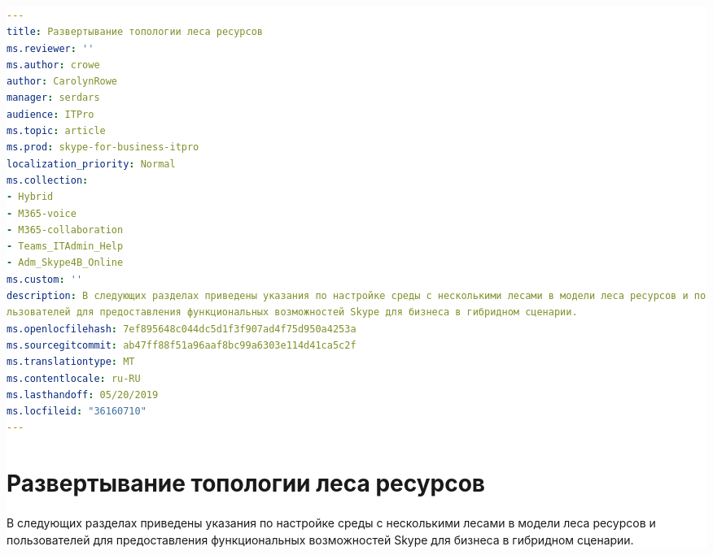 ```yaml
---
title: Развертывание топологии леса ресурсов
ms.reviewer: ''
ms.author: crowe
author: CarolynRowe
manager: serdars
audience: ITPro
ms.topic: article
ms.prod: skype-for-business-itpro
localization_priority: Normal
ms.collection:
- Hybrid
- M365-voice
- M365-collaboration
- Teams_ITAdmin_Help
- Adm_Skype4B_Online
ms.custom: ''
description: В следующих разделах приведены указания по настройке среды с несколькими лесами в модели леса ресурсов и пользователей для предоставления функциональных возможностей Skype для бизнеса в гибридном сценарии.
ms.openlocfilehash: 7ef895648c044dc5d1f3f907ad4f75d950a4253a
ms.sourcegitcommit: ab47ff88f51a96aaf8bc99a6303e114d41ca5c2f
ms.translationtype: MT
ms.contentlocale: ru-RU
ms.lasthandoff: 05/20/2019
ms.locfileid: "36160710"
---
```

# <a name="deploy-a-resource-forest-topology"></a>Развертывание топологии леса ресурсов
 
В следующих разделах приведены указания по настройке среды с несколькими лесами в модели леса ресурсов и пользователей для предоставления функциональных возможностей Skype для бизнеса в гибридном сценарии. 
  